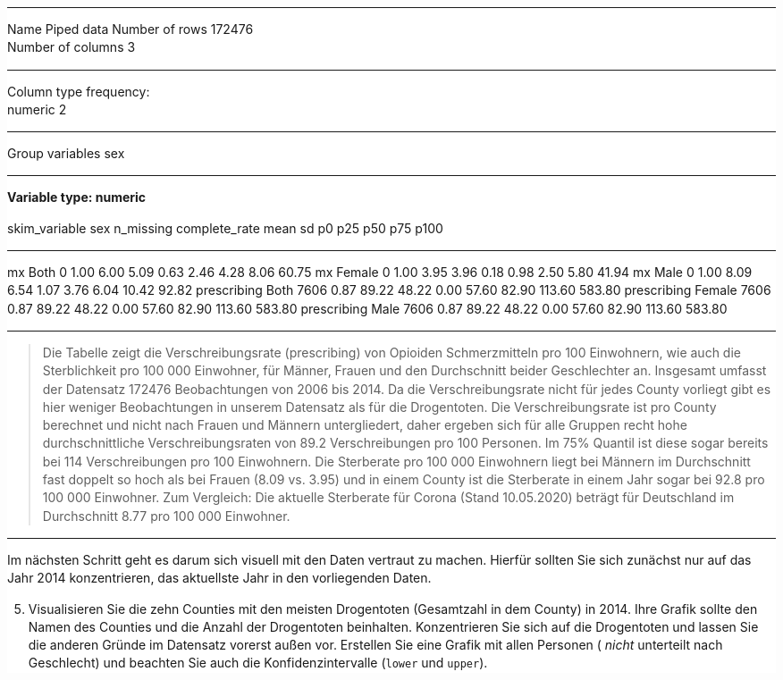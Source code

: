 -------------------------  -----------
Name                       Piped data 
Number of rows             172476     
Number of columns          3          
_______________________               
Column type frequency:                
numeric                    2          
________________________              
Group variables            sex        
-------------------------  -----------


**Variable type: numeric**

skim_variable   sex       n_missing   complete_rate    mean      sd     p0     p25     p50      p75     p100
--------------  -------  ----------  --------------  ------  ------  -----  ------  ------  -------  -------
mx              Both              0            1.00    6.00    5.09   0.63    2.46    4.28     8.06    60.75
mx              Female            0            1.00    3.95    3.96   0.18    0.98    2.50     5.80    41.94
mx              Male              0            1.00    8.09    6.54   1.07    3.76    6.04    10.42    92.82
prescribing     Both           7606            0.87   89.22   48.22   0.00   57.60   82.90   113.60   583.80
prescribing     Female         7606            0.87   89.22   48.22   0.00   57.60   82.90   113.60   583.80
prescribing     Male           7606            0.87   89.22   48.22   0.00   57.60   82.90   113.60   583.80

---

> Die Tabelle zeigt die Verschreibungsrate (prescribing) von Opioiden Schmerzmitteln pro 100 Einwohnern, wie auch die Sterblichkeit pro 100 000 Einwohner, für Männer, Frauen und den Durchschnitt beider Geschlechter an. Insgesamt umfasst der Datensatz 172476 Beobachtungen von 2006 bis 2014. Da die Verschreibungsrate nicht für jedes County vorliegt gibt es hier weniger Beobachtungen in unserem Datensatz als für die Drogentoten. Die Verschreibungsrate ist pro County berechnet und nicht nach Frauen und Männern untergliedert, daher ergeben sich für alle Gruppen recht hohe durchschnittliche Verschreibungsraten von 89.2 Verschreibungen pro 100 Personen. Im 75% Quantil ist diese sogar bereits bei 114 Verschreibungen pro 100 Einwohnern. Die Sterberate pro 100 000 Einwohnern liegt bei Männern im Durchschnitt fast doppelt so hoch als bei Frauen (8.09 vs. 3.95) und in einem County ist die Sterberate in einem Jahr sogar bei 92.8 pro 100 000 Einwohner. Zum Vergleich: Die aktuelle Sterberate für Corona (Stand 10.05.2020) beträgt für Deutschland im Durchschnitt 8.77 pro 100 000 Einwohner.

---

Im nächsten Schritt geht es darum sich visuell mit den Daten vertraut zu machen. Hierfür sollten Sie sich zunächst nur auf das Jahr 2014 konzentrieren, das aktuellste Jahr in den vorliegenden Daten.

5. Visualisieren Sie die zehn Counties mit den meisten Drogentoten (Gesamtzahl in dem County) in 2014. Ihre Grafik sollte den Namen des Counties und die Anzahl der Drogentoten beinhalten. Konzentrieren Sie sich auf die Drogentoten und lassen Sie die anderen Gründe im Datensatz vorerst außen vor. Erstellen Sie eine Grafik mit allen Personen ( _nicht_ unterteilt nach Geschlecht) und beachten Sie auch die Konfidenzintervalle (`lower` und `upper`).

